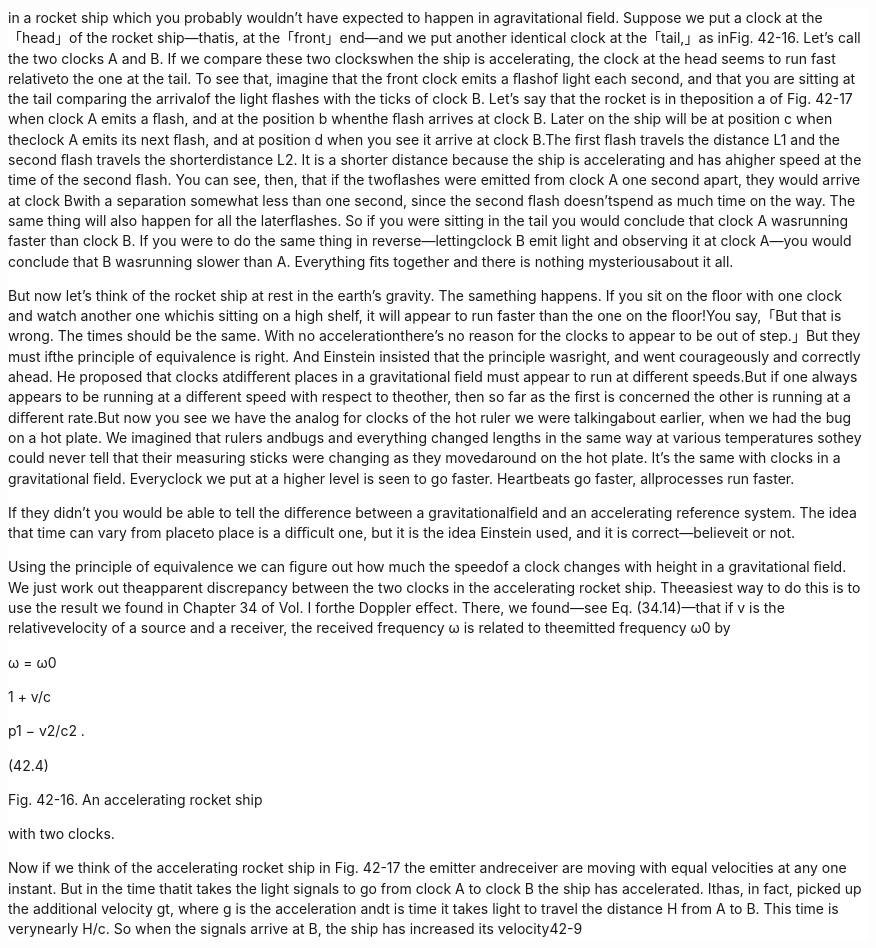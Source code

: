 in a rocket ship which you probably wouldn’t have expected to happen in agravitational ﬁeld. Suppose we put a clock at the「head」of the rocket ship—thatis, at the「front」end—and we put another identical clock at the「tail,」as inFig. 42-16. Let’s call the two clocks A and B. If we compare these two clockswhen the ship is accelerating, the clock at the head seems to run fast relativeto the one at the tail. To see that, imagine that the front clock emits a ﬂashof light each second, and that you are sitting at the tail comparing the arrivalof the light ﬂashes with the ticks of clock B. Let’s say that the rocket is in theposition a of Fig. 42-17 when clock A emits a ﬂash, and at the position b whenthe ﬂash arrives at clock B. Later on the ship will be at position c when theclock A emits its next ﬂash, and at position d when you see it arrive at clock B.The ﬁrst ﬂash travels the distance L1 and the second ﬂash travels the shorterdistance L2. It is a shorter distance because the ship is accelerating and has ahigher speed at the time of the second ﬂash. You can see, then, that if the twoﬂashes were emitted from clock A one second apart, they would arrive at clock Bwith a separation somewhat less than one second, since the second ﬂash doesn’tspend as much time on the way. The same thing will also happen for all the laterﬂashes. So if you were sitting in the tail you would conclude that clock A wasrunning faster than clock B. If you were to do the same thing in reverse—lettingclock B emit light and observing it at clock A—you would conclude that B wasrunning slower than A. Everything ﬁts together and there is nothing mysteriousabout it all.

But now let’s think of the rocket ship at rest in the earth’s gravity. The samething happens. If you sit on the ﬂoor with one clock and watch another one whichis sitting on a high shelf, it will appear to run faster than the one on the ﬂoor!You say,「But that is wrong. The times should be the same. With no accelerationthere’s no reason for the clocks to appear to be out of step.」But they must ifthe principle of equivalence is right. And Einstein insisted that the principle wasright, and went courageously and correctly ahead. He proposed that clocks atdiﬀerent places in a gravitational ﬁeld must appear to run at diﬀerent speeds.But if one always appears to be running at a diﬀerent speed with respect to theother, then so far as the ﬁrst is concerned the other is running at a diﬀerent rate.But now you see we have the analog for clocks of the hot ruler we were talkingabout earlier, when we had the bug on a hot plate. We imagined that rulers andbugs and everything changed lengths in the same way at various temperatures sothey could never tell that their measuring sticks were changing as they movedaround on the hot plate. It’s the same with clocks in a gravitational ﬁeld. Everyclock we put at a higher level is seen to go faster. Heartbeats go faster, allprocesses run faster.

If they didn’t you would be able to tell the diﬀerence between a gravitationalﬁeld and an accelerating reference system. The idea that time can vary from placeto place is a diﬃcult one, but it is the idea Einstein used, and it is correct—believeit or not.

Using the principle of equivalence we can ﬁgure out how much the speedof a clock changes with height in a gravitational ﬁeld. We just work out theapparent discrepancy between the two clocks in the accelerating rocket ship. Theeasiest way to do this is to use the result we found in Chapter 34 of Vol. I forthe Doppler eﬀect. There, we found—see Eq. (34.14)—that if v is the relativevelocity of a source and a receiver, the received frequency ω is related to theemitted frequency ω0 by

ω = ω0

1 + v/c

p1 − v2/c2 .

(42.4)

Fig. 42-16. An accelerating rocket ship

with two clocks.

Now if we think of the accelerating rocket ship in Fig. 42-17 the emitter andreceiver are moving with equal velocities at any one instant. But in the time thatit takes the light signals to go from clock A to clock B the ship has accelerated. Ithas, in fact, picked up the additional velocity gt, where g is the acceleration andt is time it takes light to travel the distance H from A to B. This time is verynearly H/c. So when the signals arrive at B, the ship has increased its velocity42-9
